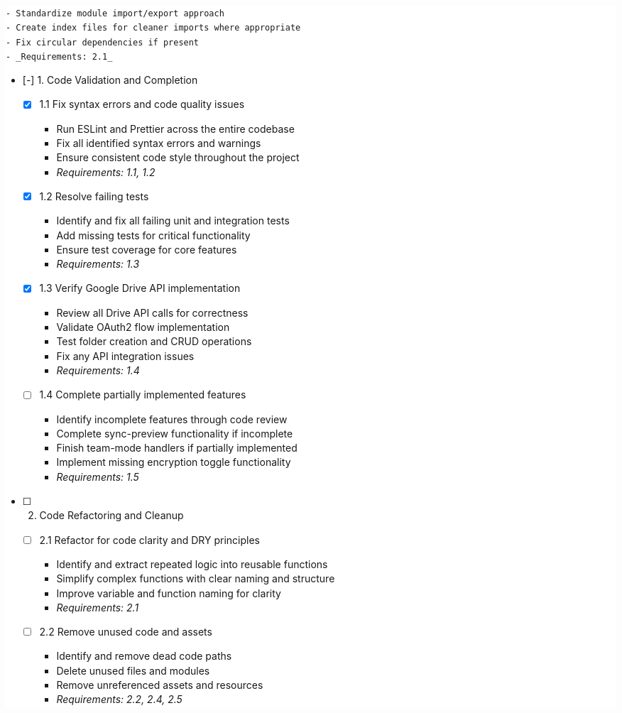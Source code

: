 





    - Standardize module import/export approach
    - Create index files for cleaner imports where appropriate
    - Fix circular dependencies if present
    - _Requirements: 2.1_

- [-] 1. Code Validation and Completion


  - [x] 1.1 Fix syntax errors and code quality issues



    - Run ESLint and Prettier across the entire codebase
    - Fix all identified syntax errors and warnings
    - Ensure consistent code style throughout the project
    - _Requirements: 1.1, 1.2_
  
  - [x] 1.2 Resolve failing tests




    - Identify and fix all failing unit and integration tests
    - Add missing tests for critical functionality
    - Ensure test coverage for core features
    - _Requirements: 1.3_
  
  - [x] 1.3 Verify Google Drive API implementation





    - Review all Drive API calls for correctness
    - Validate OAuth2 flow implementation
    - Test folder creation and CRUD operations
    - Fix any API integration issues
    - _Requirements: 1.4_
  
  - [ ] 1.4 Complete partially implemented features




    - Identify incomplete features through code review
    - Complete sync-preview functionality if incomplete
    - Finish team-mode handlers if partially implemented
    - Implement missing encryption toggle functionality
    - _Requirements: 1.5_

- [ ] 2. Code Refactoring and Cleanup
  - [ ] 2.1 Refactor for code clarity and DRY principles
    - Identify and extract repeated logic into reusable functions
    - Simplify complex functions with clear naming and structure
    - Improve variable and function naming for clarity
    - _Requirements: 2.1_
  
  - [ ] 2.2 Remove unused code and assets
    - Identify and remove dead code paths
    - Delete unused files and modules
    - Remove unreferenced assets and resources
    - _Requirements: 2.2, 2.4, 2.5_
  